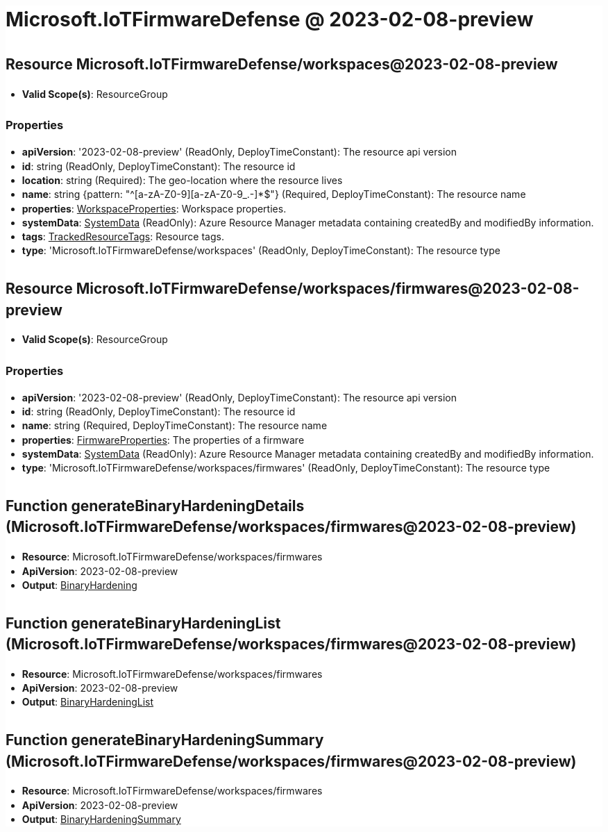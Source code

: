 # Microsoft.IoTFirmwareDefense @ 2023-02-08-preview

## Resource Microsoft.IoTFirmwareDefense/workspaces@2023-02-08-preview
* **Valid Scope(s)**: ResourceGroup
### Properties
* **apiVersion**: '2023-02-08-preview' (ReadOnly, DeployTimeConstant): The resource api version
* **id**: string (ReadOnly, DeployTimeConstant): The resource id
* **location**: string (Required): The geo-location where the resource lives
* **name**: string {pattern: "^[a-zA-Z0-9][a-zA-Z0-9_.-]*$"} (Required, DeployTimeConstant): The resource name
* **properties**: [WorkspaceProperties](#workspaceproperties): Workspace properties.
* **systemData**: [SystemData](#systemdata) (ReadOnly): Azure Resource Manager metadata containing createdBy and modifiedBy information.
* **tags**: [TrackedResourceTags](#trackedresourcetags): Resource tags.
* **type**: 'Microsoft.IoTFirmwareDefense/workspaces' (ReadOnly, DeployTimeConstant): The resource type

## Resource Microsoft.IoTFirmwareDefense/workspaces/firmwares@2023-02-08-preview
* **Valid Scope(s)**: ResourceGroup
### Properties
* **apiVersion**: '2023-02-08-preview' (ReadOnly, DeployTimeConstant): The resource api version
* **id**: string (ReadOnly, DeployTimeConstant): The resource id
* **name**: string (Required, DeployTimeConstant): The resource name
* **properties**: [FirmwareProperties](#firmwareproperties): The properties of a firmware
* **systemData**: [SystemData](#systemdata) (ReadOnly): Azure Resource Manager metadata containing createdBy and modifiedBy information.
* **type**: 'Microsoft.IoTFirmwareDefense/workspaces/firmwares' (ReadOnly, DeployTimeConstant): The resource type

## Function generateBinaryHardeningDetails (Microsoft.IoTFirmwareDefense/workspaces/firmwares@2023-02-08-preview)
* **Resource**: Microsoft.IoTFirmwareDefense/workspaces/firmwares
* **ApiVersion**: 2023-02-08-preview
* **Output**: [BinaryHardening](#binaryhardening)

## Function generateBinaryHardeningList (Microsoft.IoTFirmwareDefense/workspaces/firmwares@2023-02-08-preview)
* **Resource**: Microsoft.IoTFirmwareDefense/workspaces/firmwares
* **ApiVersion**: 2023-02-08-preview
* **Output**: [BinaryHardeningList](#binaryhardeninglist)

## Function generateBinaryHardeningSummary (Microsoft.IoTFirmwareDefense/workspaces/firmwares@2023-02-08-preview)
* **Resource**: Microsoft.IoTFirmwareDefense/workspaces/firmwares
* **ApiVersion**: 2023-02-08-preview
* **Output**: [BinaryHardeningSummary](#binaryhardeningsummary)
